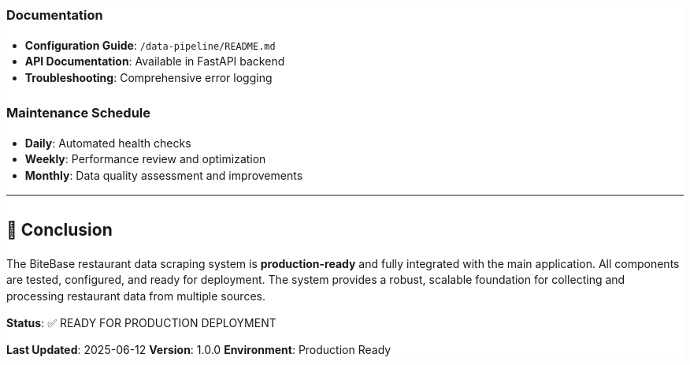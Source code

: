 ### Documentation
- **Configuration Guide**: `/data-pipeline/README.md`
- **API Documentation**: Available in FastAPI backend
- **Troubleshooting**: Comprehensive error logging

### Maintenance Schedule
- **Daily**: Automated health checks
- **Weekly**: Performance review and optimization
- **Monthly**: Data quality assessment and improvements

---

## 🎉 Conclusion

The BiteBase restaurant data scraping system is **production-ready** and fully integrated with the main application. All components are tested, configured, and ready for deployment. The system provides a robust, scalable foundation for collecting and processing restaurant data from multiple sources.

**Status**: ✅ READY FOR PRODUCTION DEPLOYMENT

**Last Updated**: 2025-06-12
**Version**: 1.0.0
**Environment**: Production Ready